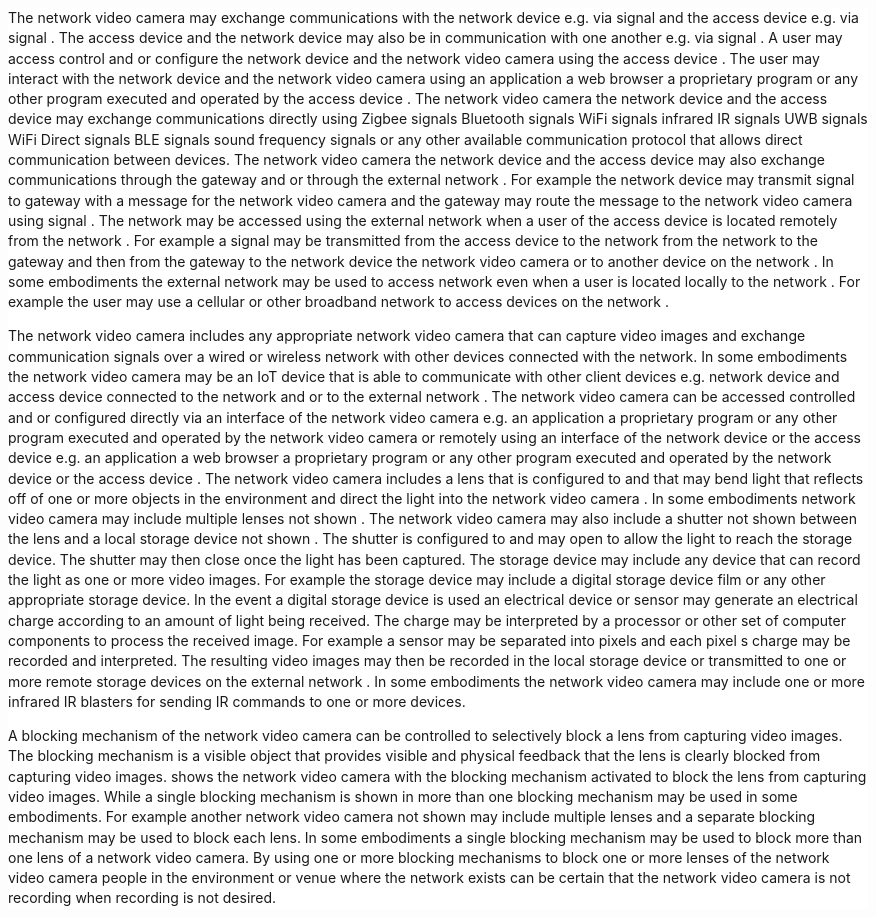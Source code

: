 The network video camera may exchange communications with the network device e.g. via signal and the access device e.g. via signal . The access device and the network device may also be in communication with one another e.g. via signal . A user may access control and or configure the network device and the network video camera using the access device . The user may interact with the network device and the network video camera using an application a web browser a proprietary program or any other program executed and operated by the access device . The network video camera the network device and the access device may exchange communications directly using Zigbee signals Bluetooth signals WiFi signals infrared IR signals UWB signals WiFi Direct signals BLE signals sound frequency signals or any other available communication protocol that allows direct communication between devices. The network video camera the network device and the access device may also exchange communications through the gateway and or through the external network . For example the network device may transmit signal to gateway with a message for the network video camera and the gateway may route the message to the network video camera using signal . The network may be accessed using the external network when a user of the access device is located remotely from the network . For example a signal may be transmitted from the access device to the network from the network to the gateway and then from the gateway to the network device the network video camera or to another device on the network . In some embodiments the external network may be used to access network even when a user is located locally to the network . For example the user may use a cellular or other broadband network to access devices on the network .

The network video camera includes any appropriate network video camera that can capture video images and exchange communication signals over a wired or wireless network with other devices connected with the network. In some embodiments the network video camera may be an IoT device that is able to communicate with other client devices e.g. network device and access device connected to the network and or to the external network . The network video camera can be accessed controlled and or configured directly via an interface of the network video camera e.g. an application a proprietary program or any other program executed and operated by the network video camera or remotely using an interface of the network device or the access device e.g. an application a web browser a proprietary program or any other program executed and operated by the network device or the access device . The network video camera includes a lens that is configured to and that may bend light that reflects off of one or more objects in the environment and direct the light into the network video camera . In some embodiments network video camera may include multiple lenses not shown . The network video camera may also include a shutter not shown between the lens and a local storage device not shown . The shutter is configured to and may open to allow the light to reach the storage device. The shutter may then close once the light has been captured. The storage device may include any device that can record the light as one or more video images. For example the storage device may include a digital storage device film or any other appropriate storage device. In the event a digital storage device is used an electrical device or sensor may generate an electrical charge according to an amount of light being received. The charge may be interpreted by a processor or other set of computer components to process the received image. For example a sensor may be separated into pixels and each pixel s charge may be recorded and interpreted. The resulting video images may then be recorded in the local storage device or transmitted to one or more remote storage devices on the external network . In some embodiments the network video camera may include one or more infrared IR blasters for sending IR commands to one or more devices.

A blocking mechanism of the network video camera can be controlled to selectively block a lens from capturing video images. The blocking mechanism is a visible object that provides visible and physical feedback that the lens is clearly blocked from capturing video images. shows the network video camera with the blocking mechanism activated to block the lens from capturing video images. While a single blocking mechanism is shown in more than one blocking mechanism may be used in some embodiments. For example another network video camera not shown may include multiple lenses and a separate blocking mechanism may be used to block each lens. In some embodiments a single blocking mechanism may be used to block more than one lens of a network video camera. By using one or more blocking mechanisms to block one or more lenses of the network video camera people in the environment or venue where the network exists can be certain that the network video camera is not recording when recording is not desired.
